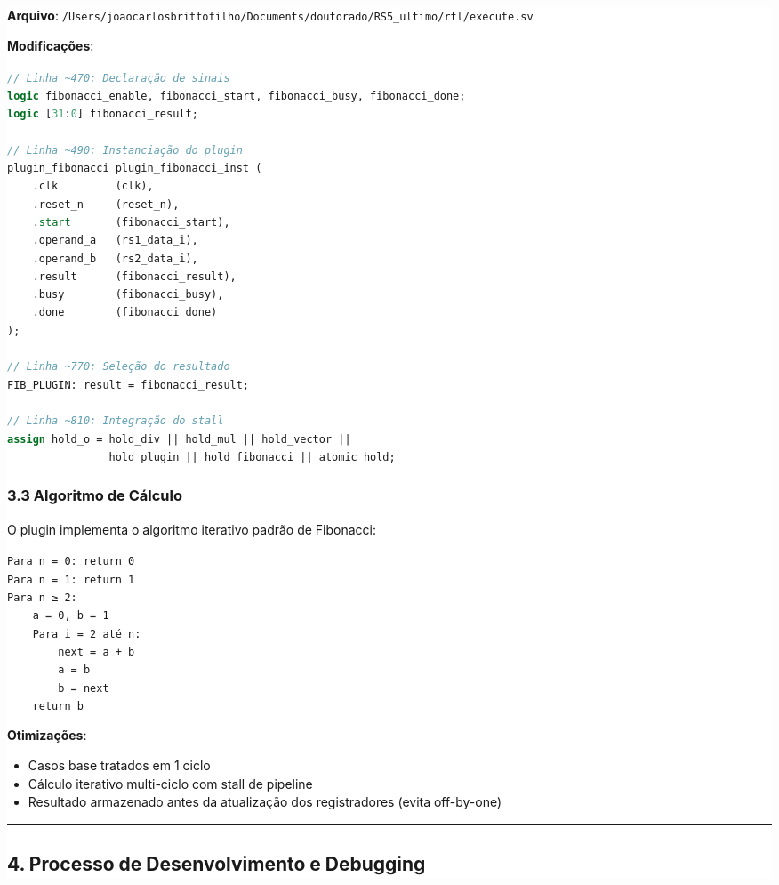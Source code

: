 **Arquivo**: `/Users/joaocarlosbrittofilho/Documents/doutorado/RS5_ultimo/rtl/execute.sv`

**Modificações**:
```systemverilog
// Linha ~470: Declaração de sinais
logic fibonacci_enable, fibonacci_start, fibonacci_busy, fibonacci_done;
logic [31:0] fibonacci_result;

// Linha ~490: Instanciação do plugin
plugin_fibonacci plugin_fibonacci_inst (
    .clk         (clk),
    .reset_n     (reset_n),
    .start       (fibonacci_start),
    .operand_a   (rs1_data_i),
    .operand_b   (rs2_data_i),
    .result      (fibonacci_result),
    .busy        (fibonacci_busy),
    .done        (fibonacci_done)
);

// Linha ~770: Seleção do resultado
FIB_PLUGIN: result = fibonacci_result;

// Linha ~810: Integração do stall
assign hold_o = hold_div || hold_mul || hold_vector || 
                hold_plugin || hold_fibonacci || atomic_hold;
```

### 3.3 Algoritmo de Cálculo

O plugin implementa o algoritmo iterativo padrão de Fibonacci:

```
Para n = 0: return 0
Para n = 1: return 1
Para n ≥ 2:
    a = 0, b = 1
    Para i = 2 até n:
        next = a + b
        a = b
        b = next
    return b
```

**Otimizações**:
- Casos base tratados em 1 ciclo
- Cálculo iterativo multi-ciclo com stall de pipeline
- Resultado armazenado antes da atualização dos registradores (evita off-by-one)

---

## 4. Processo de Desenvolvimento e Debugging
